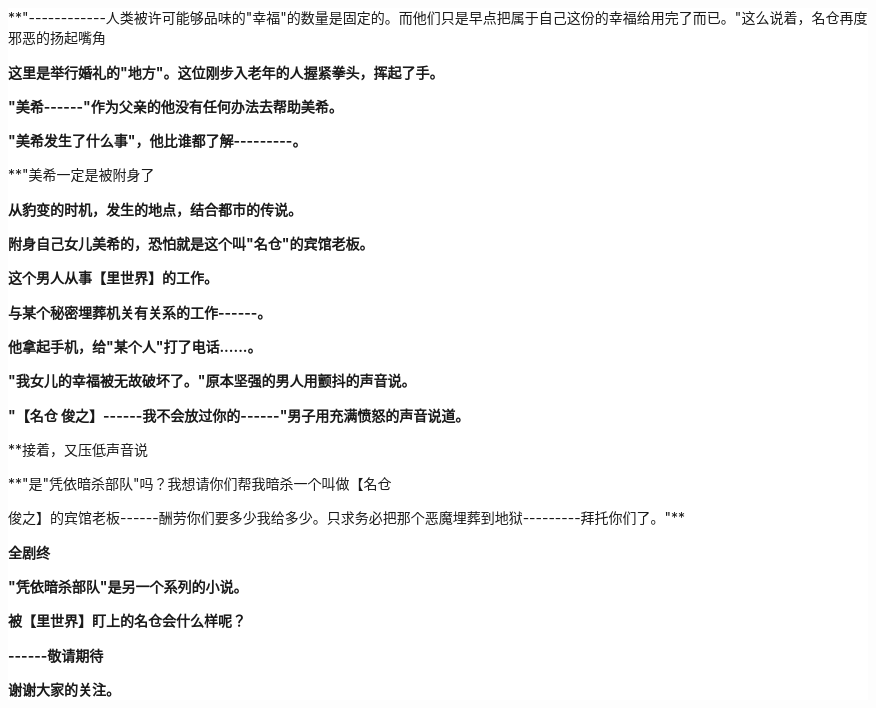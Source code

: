 
**"------------人类被许可能够品味的"幸福"的数量是固定的。而他们只是早点把属于自己这份的幸福给用完了而已。"这么说着，名仓再度邪恶的扬起嘴角





**这里是举行婚礼的"地方"。这位刚步入老年的人握紧拳头，挥起了手。**



**"美希------"作为父亲的他没有任何办法去帮助美希。**



**"美希发生了什么事"，他比谁都了解---------。**



**"美希一定是被附身了



**从豹变的时机，发生的地点，结合都市的传说。**



**附身自己女儿美希的，恐怕就是这个叫"名仓"的宾馆老板。**



**这个男人从事【里世界】的工作。**



**与某个秘密埋葬机关有关系的工作------。**



**他拿起手机，给"某个人"打了电话......。**



**"我女儿的幸福被无故破坏了。"原本坚强的男人用颤抖的声音说。**



**"【名仓 俊之】------我不会放过你的------"男子用充满愤怒的声音说道。**



**接着，又压低声音说



**"是"凭依暗杀部队"吗？我想请你们帮我暗杀一个叫做【名仓

俊之】的宾馆老板------酬劳你们要多少我给多少。只求务必把那个恶魔埋葬到地狱---------拜托你们了。"**





**全剧终**



**"凭依暗杀部队"是另一个系列的小说。**



**被【里世界】盯上的名仓会什么样呢？**



**------敬请期待**







**谢谢大家的关注。**


